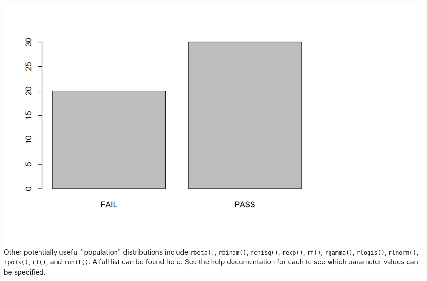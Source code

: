 <img src="advice_files/figure-html/categorical sample demo-1.png" width="672" />

Other potentially useful "population" distributions include `rbeta()`, `rbinom()`, `rchisq()`, `rexp()`, `rf()`, `rgamma()`, `rlogis()`, `rlnorm()`, `rpois()`, `rt()`, and `runif()`. A full list can be found [here](https://en.wikibooks.org/wiki/R_Programming/Probability_Distributions). See the help documentation for each to see which parameter values can be specified.


